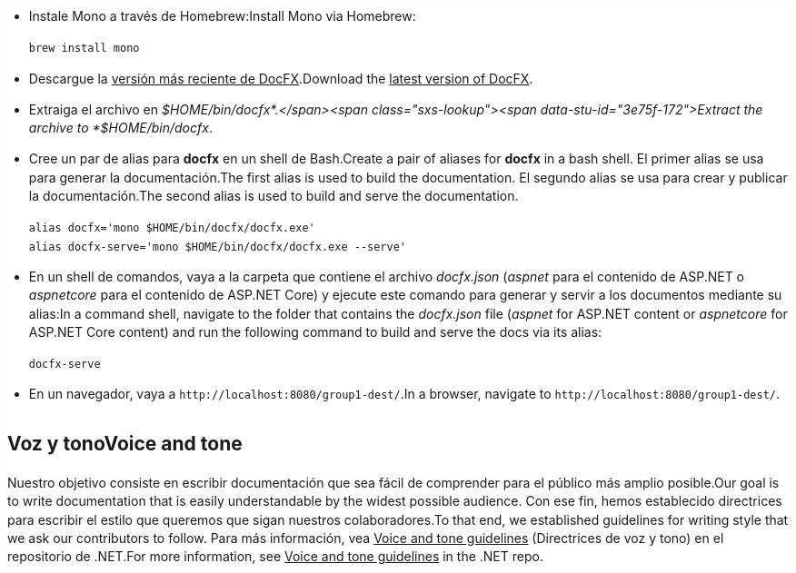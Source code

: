 * <span data-ttu-id="3e75f-170">Instale Mono a través de Homebrew:</span><span class="sxs-lookup"><span data-stu-id="3e75f-170">Install Mono via Homebrew:</span></span>

  ```console
  brew install mono
  ```

* <span data-ttu-id="3e75f-171">Descargue la [versión más reciente de DocFX](https://github.com/dotnet/docfx/releases).</span><span class="sxs-lookup"><span data-stu-id="3e75f-171">Download the [latest version of DocFX](https://github.com/dotnet/docfx/releases).</span></span>
* <span data-ttu-id="3e75f-172">Extraiga el archivo en *$HOME/bin/docfx*.</span><span class="sxs-lookup"><span data-stu-id="3e75f-172">Extract the archive to *$HOME/bin/docfx*.</span></span>
* <span data-ttu-id="3e75f-173">Cree un par de alias para **docfx** en un shell de Bash.</span><span class="sxs-lookup"><span data-stu-id="3e75f-173">Create a pair of aliases for **docfx** in a bash shell.</span></span> <span data-ttu-id="3e75f-174">El primer alias se usa para generar la documentación.</span><span class="sxs-lookup"><span data-stu-id="3e75f-174">The first alias is used to build the documentation.</span></span> <span data-ttu-id="3e75f-175">El segundo alias se usa para crear y publicar la documentación.</span><span class="sxs-lookup"><span data-stu-id="3e75f-175">The second alias is used to build and serve the documentation.</span></span>

  ```console
  alias docfx='mono $HOME/bin/docfx/docfx.exe'
  alias docfx-serve='mono $HOME/bin/docfx/docfx.exe --serve'
  ```

* <span data-ttu-id="3e75f-176">En un shell de comandos, vaya a la carpeta que contiene el archivo *docfx.json* (*aspnet* para el contenido de ASP.NET o *aspnetcore* para el contenido de ASP.NET Core) y ejecute este comando para generar y servir a los documentos mediante su alias:</span><span class="sxs-lookup"><span data-stu-id="3e75f-176">In a command shell, navigate to the folder that contains the *docfx.json* file (*aspnet* for ASP.NET content or *aspnetcore* for ASP.NET Core content) and run the following command to build and serve the docs via its alias:</span></span>

  ```console
  docfx-serve
  ```

* <span data-ttu-id="3e75f-177">En un navegador, vaya a `http://localhost:8080/group1-dest/`.</span><span class="sxs-lookup"><span data-stu-id="3e75f-177">In a browser, navigate to `http://localhost:8080/group1-dest/`.</span></span>

## <a name="voice-and-tone"></a><span data-ttu-id="3e75f-178">Voz y tono</span><span class="sxs-lookup"><span data-stu-id="3e75f-178">Voice and tone</span></span>

<span data-ttu-id="3e75f-179">Nuestro objetivo consiste en escribir documentación que sea fácil de comprender para el público más amplio posible.</span><span class="sxs-lookup"><span data-stu-id="3e75f-179">Our goal is to write documentation that is easily understandable by the widest possible audience.</span></span> <span data-ttu-id="3e75f-180">Con ese fin, hemos establecido directrices para escribir el estilo que queremos que sigan nuestros colaboradores.</span><span class="sxs-lookup"><span data-stu-id="3e75f-180">To that end, we established guidelines for writing style that we ask our contributors to follow.</span></span> <span data-ttu-id="3e75f-181">Para más información, vea [Voice and tone guidelines](https://github.com/dotnet/docs/blob/master/styleguide/voice-tone.md) (Directrices de voz y tono) en el repositorio de .NET.</span><span class="sxs-lookup"><span data-stu-id="3e75f-181">For more information, see [Voice and tone guidelines](https://github.com/dotnet/docs/blob/master/styleguide/voice-tone.md) in the .NET repo.</span></span>
